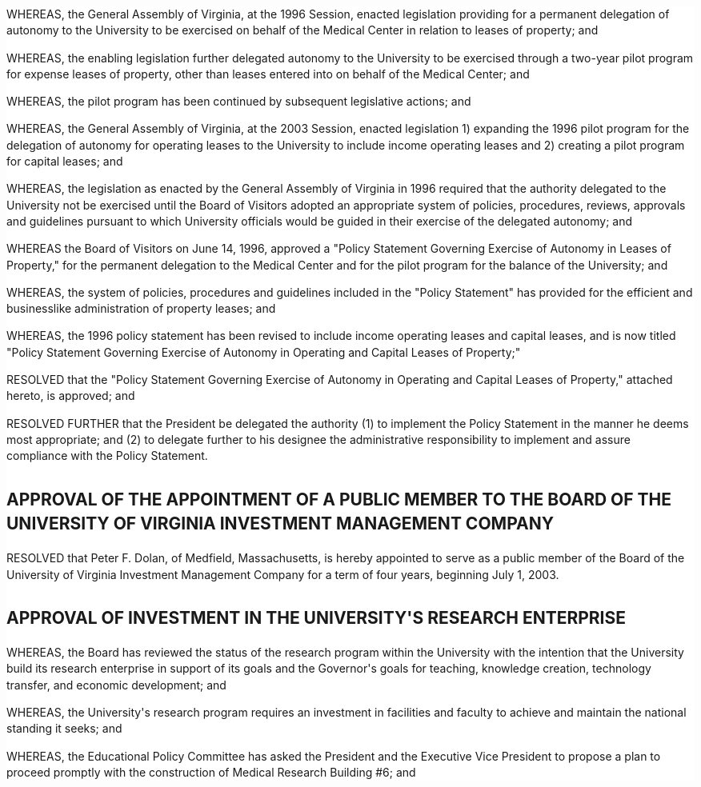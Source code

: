 WHEREAS, the General Assembly of Virginia, at the 1996 Session, enacted legislation providing for a permanent delegation of autonomy to the University to be exercised on behalf of the Medical Center in relation to leases of property; and

WHEREAS, the enabling legislation further delegated autonomy to the University to be exercised through a two-year pilot program for expense leases of property, other than leases entered into on behalf of the Medical Center; and

WHEREAS, the pilot program has been continued by subsequent legislative actions; and

WHEREAS, the General Assembly of Virginia, at the 2003 Session, enacted legislation 1) expanding the 1996 pilot program for the delegation of autonomy for operating leases to the University to include income operating leases and 2) creating a pilot program for capital leases; and

WHEREAS, the legislation as enacted by the General Assembly of Virginia in 1996 required that the authority delegated to the University not be exercised until the Board of Visitors adopted an appropriate system of policies, procedures, reviews, approvals and guidelines pursuant to which University officials would be guided in their exercise of the delegated autonomy; and

WHEREAS the Board of Visitors on June 14, 1996, approved a "Policy Statement Governing Exercise of Autonomy in Leases of Property," for the permanent delegation to the Medical Center and for the pilot program for the balance of the University; and

WHEREAS, the system of policies, procedures and guidelines included in the "Policy Statement" has provided for the efficient and businesslike administration of property leases; and

WHEREAS, the 1996 policy statement has been revised to include income operating leases and capital leases, and is now titled "Policy Statement Governing Exercise of Autonomy in Operating and Capital Leases of Property;"

RESOLVED that the "Policy Statement Governing Exercise of Autonomy in Operating and Capital Leases of Property," attached hereto, is approved; and

RESOLVED FURTHER that the President be delegated the authority (1) to implement the Policy Statement in the manner he deems most appropriate; and (2) to delegate further to his designee the administrative responsibility to implement and assure compliance with the Policy Statement.

APPROVAL OF THE APPOINTMENT OF A PUBLIC MEMBER TO THE BOARD OF THE UNIVERSITY OF VIRGINIA INVESTMENT MANAGEMENT COMPANY
-----------------------------------------------------------------------------------------------------------------------

RESOLVED that Peter F. Dolan, of Medfield, Massachusetts, is hereby appointed to serve as a public member of the Board of the University of Virginia Investment Management Company for a term of four years, beginning July 1, 2003.

APPROVAL OF INVESTMENT IN THE UNIVERSITY'S RESEARCH ENTERPRISE
--------------------------------------------------------------

WHEREAS, the Board has reviewed the status of the research program within the University with the intention that the University build its research enterprise in support of its goals and the Governor's goals for teaching, knowledge creation, technology transfer, and economic development; and

WHEREAS, the University's research program requires an investment in facilities and faculty to achieve and maintain the national standing it seeks; and

WHEREAS, the Educational Policy Committee has asked the President and the Executive Vice President to propose a plan to proceed promptly with the construction of Medical Research Building #6; and
